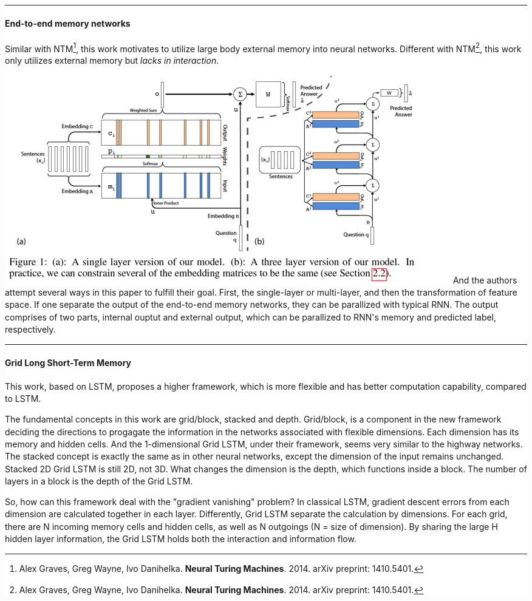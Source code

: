 
----------------------------

#### End-to-end memory networks

Similar with NTM[^4], this work motivates to utilize large body external memory into neural networks. Different with NTM[^4], this work only utilizes external memory but *lacks in interaction*.

![End-to-end Memory Networks](/images/nips15_dl_11.png)
And the authors attempt several ways in this paper to fulfill their goal. First, the single-layer or multi-layer, and then the transformation of feature space. If one separate the output of the end-to-end memory networks, they can be parallized with typical RNN. The output comprises of two parts, internal ouptut and external output, which can be parallized to RNN's memory and predicted label, respectively.


-----------------------------

#### Grid Long Short-Term Memory

This work, based on LSTM, proposes a higher framework, which is more flexible and has better computation capability, compared to LSTM. 

The fundamental concepts in this work are grid/block, stacked and depth. Grid/block, is a component in the new framework deciding the directions to progagate the information in the networks associated with flexible dimensions. Each dimension has its memory and hidden cells. And the 1-dimensional Grid LSTM, under their framework, seems very similar to the highway networks. The stacked concept is exactly the same as in other neural networks, except the dimension of the input remains unchanged. Stacked 2D Grid LSTM is still 2D, not 3D. What changes the dimension is the depth, which functions inside a block. The number of layers in a block is the depth of the Grid LSTM.

So, how can this framework deal with the "gradient vanishing" problem? In classical LSTM, gradient descent errors from each dimension are calculated together in each layer. Differently, Grid LSTM separate the calculation by dimensions. For each grid, there are N incoming memory cells and hidden cells, as well as N outgoings (N = size of dimension). By sharing the large H hidden layer information, the Grid LSTM holds both the interaction and information flow. 


[^1]: Dougal Maclaurin, David Duvenaud, Ryan P. Adams. **Early stopping is nonparametric variational inference**. 2015. arXiv preprint: 1504.01344.
[^2]: Guillaume Desjardins, Karen Simonyan, Razvan Pascanu, Koray Kavukcuoglu. **Natural neural networks**. 2015. In Proceedings of NIPS.
[^3]: Yarin Gal, Zoubin Ghahramani. **Dropout as a Bayesian approximation: Representing model uncertainty in deep learning**. 2015. arXiv preprint: 1506.02142.
[^4]: Alex Graves, Greg Wayne, Ivo Danihelka. **Neural Turing Machines**. 2014. arXiv preprint: 1410.5401.
[^5]: **End-to-end memory networks**. Sainbayar Sukhbaatar, Arthur Szlam, Jason Weston, Rob Fergus. 2015. In Proceedings of NIPS.
[^6]: Nal Kalchbrenner, Ivo Danihelka, Alex Graves. **Grid Long Short-Term Memory**. 2015. arXiv preprint arXiV:1507.01526.